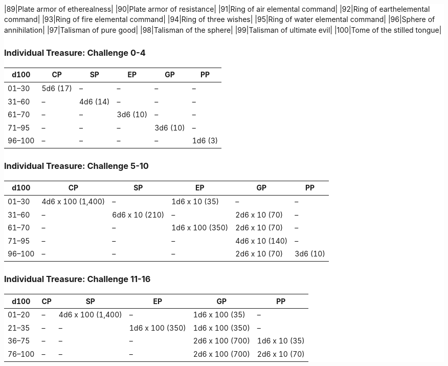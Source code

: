 |89|Plate armor of etherealness|
|90|Plate armor of resistance|
|91|Ring of air elemental command|
|92|Ring of earthelemental command|
|93|Ring of fire elemental command|
|94|Ring of three wishes|
|95|Ring of water elemental command|
|96|Sphere of annihilation|
|97|Talisman of pure good|
|98|Talisman of the sphere|
|99|Talisman of ultimate evil|
|100|Tome of the stilled tongue|


### Individual Treasure: Challenge 0-4

|d100|CP|SP|EP|GP|PP|
|---|---|---|---|---|---|
|01–30|5d6 (17)|–|–|–|–|
|31–60|–|4d6 (14)|–|–|–|
|61–70|–|–|3d6 (10)|–|–|
|71–95|–|–|–|3d6 (10)|–|
|96–100|–|–|–|–|1d6 (3)|

### Individual Treasure: Challenge 5-10

|d100|CP|SP|EP|GP|PP|
|---|---|---|---|---|---|
|01–30|4d6 x 100 (1,400)|–|1d6 x 10 (35)|–|–|
|31–60|–|6d6 x 10 (210)|–|2d6 x 10 (70)|–|
|61–70|–|–|1d6 x 100 (350)|2d6 x 10 (70)|–|
|71–95|–|–|–|4d6 x 10 (140)|–|
|96–100|–|–|–|2d6 x 10 (70)|3d6 (10)|

### Individual Treasure: Challenge 11-16

|d100|CP|SP|EP|GP|PP|
|---|---|---|---|---|---|
|01–20|–|4d6 x 100 (1,400)|–|1d6 x 100 (35)|–|
|21–35|–|–|1d6 x 100 (350)|1d6 x 100 (350)|–|
|36–75|–|–|–|2d6 x 100 (700)|1d6 x 10 (35)|
|76–100|–|–|–|2d6 x 100 (700)|2d6 x 10 (70)|
